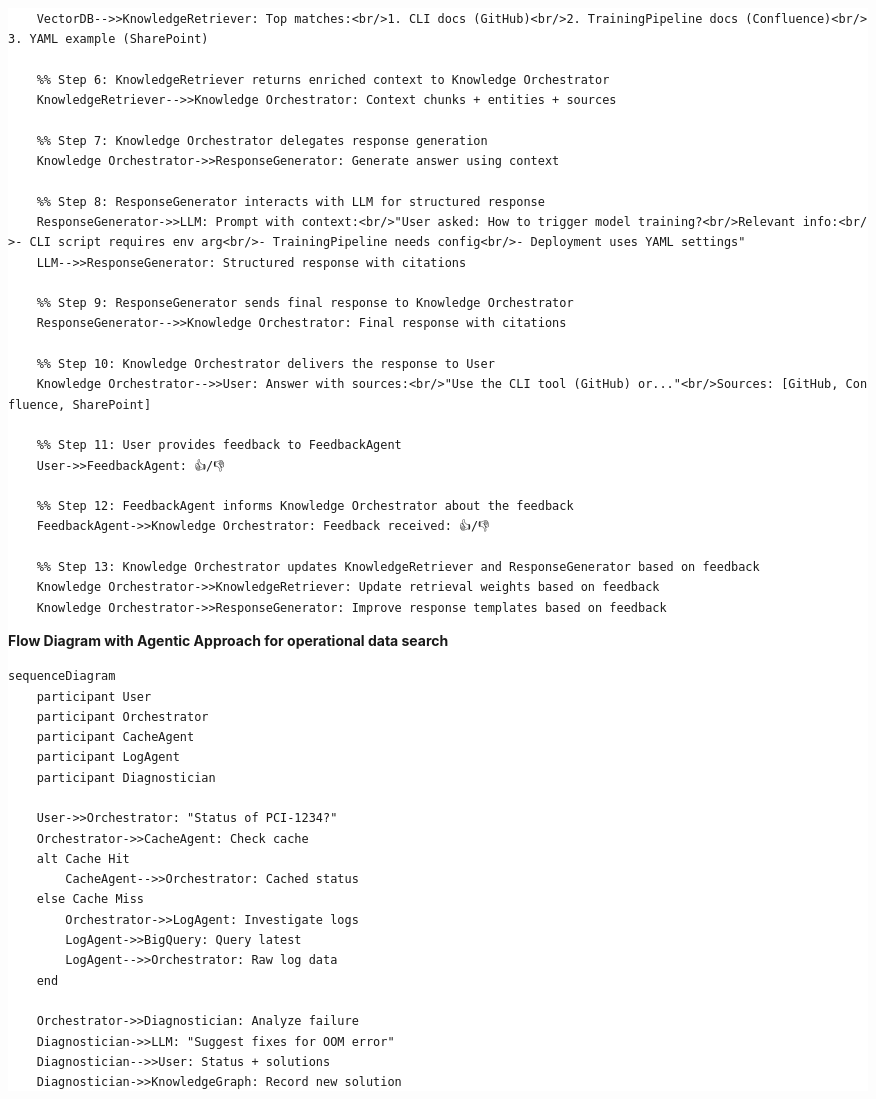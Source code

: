 ```mermaid
    VectorDB-->>KnowledgeRetriever: Top matches:<br/>1. CLI docs (GitHub)<br/>2. TrainingPipeline docs (Confluence)<br/>3. YAML example (SharePoint)

    %% Step 6: KnowledgeRetriever returns enriched context to Knowledge Orchestrator
    KnowledgeRetriever-->>Knowledge Orchestrator: Context chunks + entities + sources

    %% Step 7: Knowledge Orchestrator delegates response generation
    Knowledge Orchestrator->>ResponseGenerator: Generate answer using context

    %% Step 8: ResponseGenerator interacts with LLM for structured response
    ResponseGenerator->>LLM: Prompt with context:<br/>"User asked: How to trigger model training?<br/>Relevant info:<br/>- CLI script requires env arg<br/>- TrainingPipeline needs config<br/>- Deployment uses YAML settings"
    LLM-->>ResponseGenerator: Structured response with citations

    %% Step 9: ResponseGenerator sends final response to Knowledge Orchestrator
    ResponseGenerator-->>Knowledge Orchestrator: Final response with citations

    %% Step 10: Knowledge Orchestrator delivers the response to User
    Knowledge Orchestrator-->>User: Answer with sources:<br/>"Use the CLI tool (GitHub) or..."<br/>Sources: [GitHub, Confluence, SharePoint]

    %% Step 11: User provides feedback to FeedbackAgent
    User->>FeedbackAgent: 👍/👎

    %% Step 12: FeedbackAgent informs Knowledge Orchestrator about the feedback
    FeedbackAgent->>Knowledge Orchestrator: Feedback received: 👍/👎

    %% Step 13: Knowledge Orchestrator updates KnowledgeRetriever and ResponseGenerator based on feedback
    Knowledge Orchestrator->>KnowledgeRetriever: Update retrieval weights based on feedback
    Knowledge Orchestrator->>ResponseGenerator: Improve response templates based on feedback
```

**Flow Diagram with Agentic Approach for operational data search**

```mermaid
sequenceDiagram
    participant User
    participant Orchestrator
    participant CacheAgent
    participant LogAgent
    participant Diagnostician

    User->>Orchestrator: "Status of PCI-1234?"
    Orchestrator->>CacheAgent: Check cache
    alt Cache Hit
        CacheAgent-->>Orchestrator: Cached status
    else Cache Miss
        Orchestrator->>LogAgent: Investigate logs
        LogAgent->>BigQuery: Query latest
        LogAgent-->>Orchestrator: Raw log data
    end
  
    Orchestrator->>Diagnostician: Analyze failure
    Diagnostician->>LLM: "Suggest fixes for OOM error"
    Diagnostician-->>User: Status + solutions
    Diagnostician->>KnowledgeGraph: Record new solution
```
